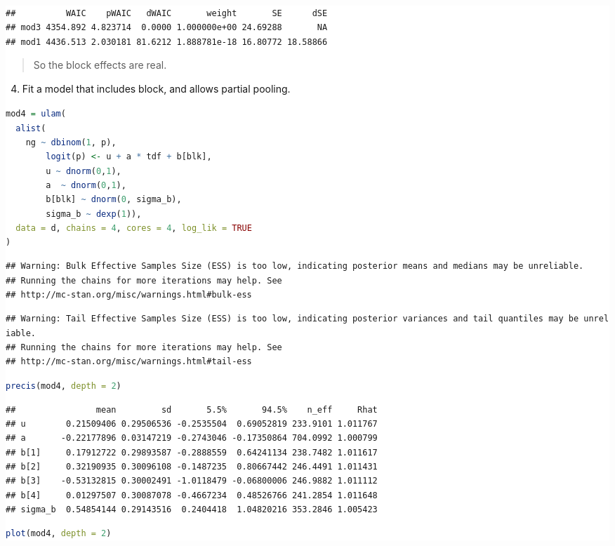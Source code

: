 ```
##          WAIC    pWAIC   dWAIC       weight       SE      dSE
## mod3 4354.892 4.823714  0.0000 1.000000e+00 24.69288       NA
## mod1 4436.513 2.030181 81.6212 1.888781e-18 16.80772 18.58866
```

> So the block effects are real. 

4. Fit a model that includes block, and allows partial pooling.    


```r
mod4 = ulam(
  alist(
    ng ~ dbinom(1, p),
        logit(p) <- u + a * tdf + b[blk],
        u ~ dnorm(0,1),
        a  ~ dnorm(0,1), 
        b[blk] ~ dnorm(0, sigma_b), 
        sigma_b ~ dexp(1)),
  data = d, chains = 4, cores = 4, log_lik = TRUE
)
```

```
## Warning: Bulk Effective Samples Size (ESS) is too low, indicating posterior means and medians may be unreliable.
## Running the chains for more iterations may help. See
## http://mc-stan.org/misc/warnings.html#bulk-ess
```

```
## Warning: Tail Effective Samples Size (ESS) is too low, indicating posterior variances and tail quantiles may be unreliable.
## Running the chains for more iterations may help. See
## http://mc-stan.org/misc/warnings.html#tail-ess
```

```r
precis(mod4, depth = 2)
```

```
##                mean         sd       5.5%       94.5%    n_eff     Rhat
## u        0.21509406 0.29506536 -0.2535504  0.69052819 233.9101 1.011767
## a       -0.22177896 0.03147219 -0.2743046 -0.17350864 704.0992 1.000799
## b[1]     0.17912722 0.29893587 -0.2888559  0.64241134 238.7482 1.011617
## b[2]     0.32190935 0.30096108 -0.1487235  0.80667442 246.4491 1.011431
## b[3]    -0.53132815 0.30002491 -1.0118479 -0.06800006 246.9882 1.011112
## b[4]     0.01297507 0.30087078 -0.4667234  0.48526766 241.2854 1.011648
## sigma_b  0.54854144 0.29143516  0.2404418  1.04820216 353.2846 1.005423
```

```r
plot(mod4, depth = 2)
```
